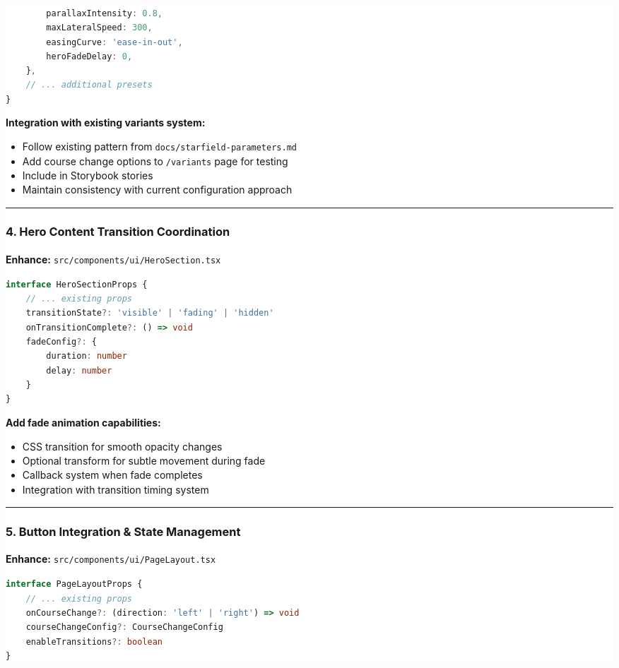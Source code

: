 ```typescript
		parallaxIntensity: 0.8,
		maxLateralSpeed: 300,
		easingCurve: 'ease-in-out',
		heroFadeDelay: 0,
	},
	// ... additional presets
}
```

**Integration with existing variants system:**

- Follow existing pattern from `docs/starfield-parameters.md`
- Add course change options to `/variants` page for testing
- Include in Storybook stories
- Maintain consistency with current configuration approach

---

### **4. Hero Content Transition Coordination**

**Enhance:** `src/components/ui/HeroSection.tsx`

```typescript
interface HeroSectionProps {
	// ... existing props
	transitionState?: 'visible' | 'fading' | 'hidden'
	onTransitionComplete?: () => void
	fadeConfig?: {
		duration: number
		delay: number
	}
}
```

**Add fade animation capabilities:**

- CSS transition for smooth opacity changes
- Optional transform for subtle movement during fade
- Callback system when fade completes
- Integration with transition timing system

---

### **5. Button Integration & State Management**

**Enhance:** `src/components/ui/PageLayout.tsx`

```typescript
interface PageLayoutProps {
	// ... existing props
	onCourseChange?: (direction: 'left' | 'right') => void
	courseChangeConfig?: CourseChangeConfig
	enableTransitions?: boolean
}
```
